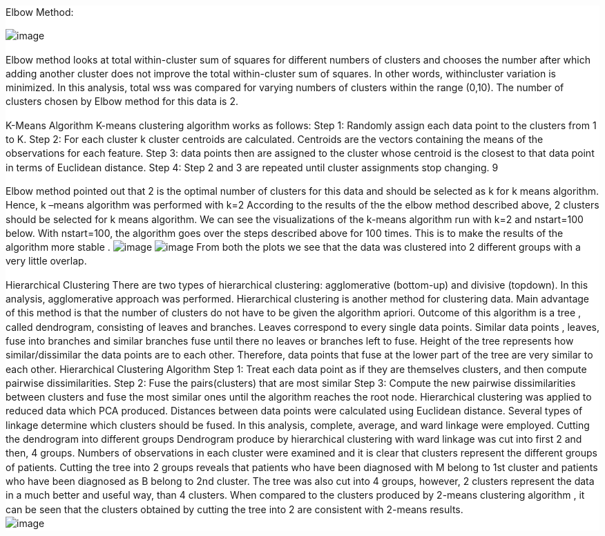 Elbow Method:

 <img width="540" alt="image" src="https://user-images.githubusercontent.com/123758881/232611187-711a0c02-de5d-48f6-86b3-eb80ce6f47db.png">

 Elbow method looks at total within-cluster sum of squares for different numbers of clusters and chooses the number after which adding another cluster does not improve the total within-cluster sum of squares. In other words, withincluster variation is minimized. In this analysis, total wss was compared for varying numbers of clusters within the range (0,10). The number of clusters chosen by Elbow method for this data is 2.

K-Means Algorithm 
K-means clustering algorithm works as follows: 
Step 1: Randomly assign each data point to the clusters from 1 to K. 
Step 2: For each cluster k cluster centroids are calculated. Centroids are the vectors containing the means of the observations for each feature. 
Step 3: data points then are assigned to the cluster whose centroid is the closest to that data point in terms of Euclidean distance. 
Step 4: Step 2 and 3 are repeated until cluster assignments stop changing. 9 

Elbow method pointed out that 2 is the optimal number of clusters for this data and should be selected as k for k means algorithm. Hence, k –means algorithm was performed with k=2 
According to the results of the the elbow method described above, 2 clusters should be selected for k means algorithm. We can see the visualizations of the k-means algorithm run with k=2 and nstart=100 below. With nstart=100, the algorithm goes over the steps described above for 100 times. This is to make the results of the algorithm more stable    .
<img width="540" alt="image" src="https://user-images.githubusercontent.com/123758881/232611089-6ad98100-f7aa-4383-b5da-dd47ce047c2b.png">
<img width="540" alt="image" src="https://user-images.githubusercontent.com/123758881/232611132-5233cc5e-f37d-4845-ba04-0d87dd7a8539.png">
From both the plots we see that the data was clustered into 2 different groups with a very little overlap.

Hierarchical Clustering There are two types of hierarchical clustering: agglomerative (bottom-up) and divisive (topdown). In this analysis, agglomerative approach was performed. Hierarchical clustering is another method for clustering data. Main advantage of this method is that the number of clusters do not have to be given the algorithm apriori. Outcome of this algorithm is a tree , called dendrogram, consisting of leaves and branches. Leaves correspond to every single data points. Similar data points , leaves, fuse into branches and similar branches fuse until there no leaves or branches left to fuse. Height of the tree represents how similar/dissimilar the data points are to each other. Therefore, data points that fuse at the lower part of the tree are very similar to each other. 
Hierarchical Clustering Algorithm
 Step 1: Treat each data point as if they are themselves clusters, and then compute pairwise dissimilarities. Step 2: Fuse the pairs(clusters) that are most similar
Step 3: Compute the new pairwise dissimilarities between clusters and fuse the most similar ones until the algorithm reaches the root node.
 Hierarchical clustering was applied to reduced data which PCA produced. Distances between data points were calculated using Euclidean distance. Several types of linkage determine which clusters should be fused. In this analysis, complete, average, and ward linkage were employed. Cutting the dendrogram into different groups Dendrogram produce by hierarchical clustering with ward linkage was cut into first 2 and then, 4 groups. Numbers of observations in each cluster were examined and it is clear that clusters represent the different groups of patients. Cutting the tree into 2 groups reveals that patients who have been diagnosed with M belong to 1st cluster and patients who have been diagnosed as B belong to 2nd cluster. The tree was also cut into 4 groups, however, 2 clusters represent the data in a much better and useful way, than 4 clusters. When compared to the clusters produced by 2-means clustering algorithm , it can be seen that the clusters obtained by cutting the tree into 2 are consistent with 2-means results.  
<img width="540" alt="image" src="https://user-images.githubusercontent.com/123758881/232611053-872810ea-0e61-4f93-88e5-d426ba393853.png">
